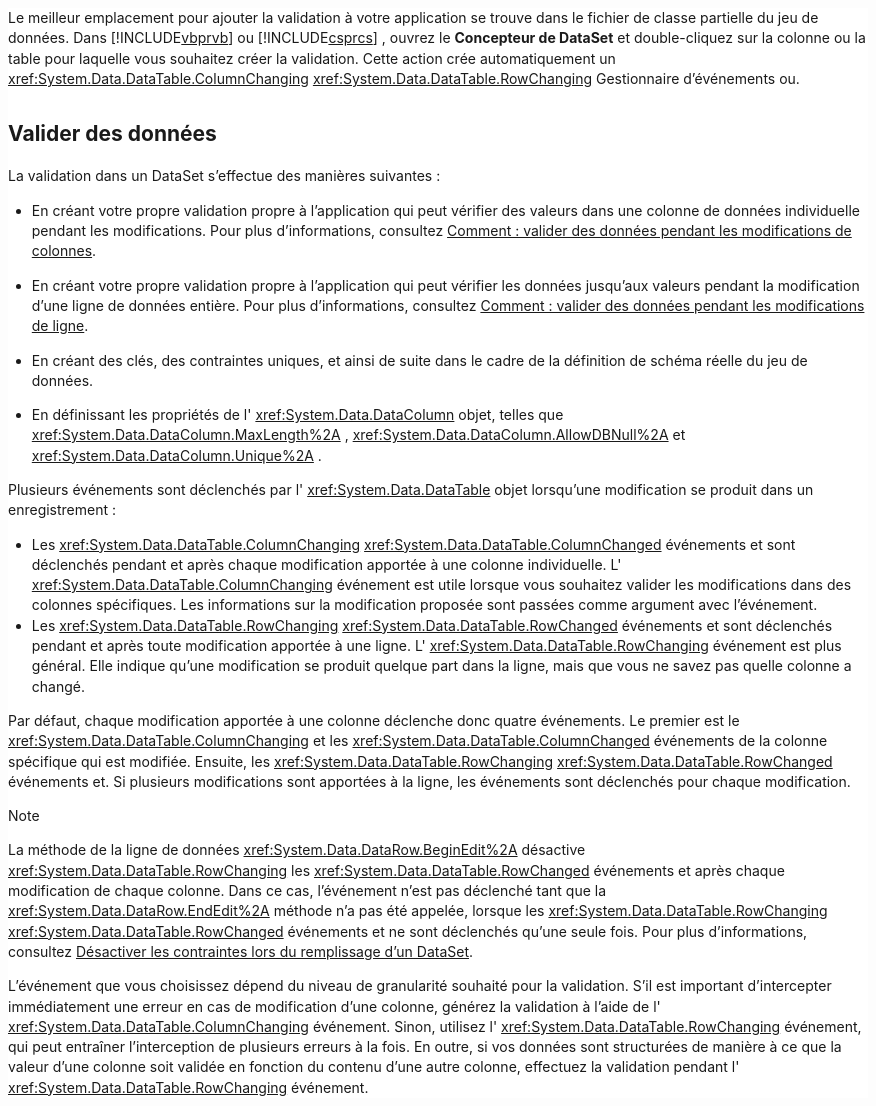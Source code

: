 Le meilleur emplacement pour ajouter la validation à votre application se trouve dans le fichier de classe partielle du jeu de données. Dans [!INCLUDE[vbprvb](../code-quality/includes/vbprvb_md.md)] ou [!INCLUDE[csprcs](../data-tools/includes/csprcs_md.md)] , ouvrez le **Concepteur de DataSet** et double-cliquez sur la colonne ou la table pour laquelle vous souhaitez créer la validation. Cette action crée automatiquement un <xref:System.Data.DataTable.ColumnChanging> <xref:System.Data.DataTable.RowChanging> Gestionnaire d’événements ou.

## <a name="validate-data"></a>Valider des données
La validation dans un DataSet s’effectue des manières suivantes :

- En créant votre propre validation propre à l’application qui peut vérifier des valeurs dans une colonne de données individuelle pendant les modifications. Pour plus d’informations, consultez [Comment : valider des données pendant les modifications de colonnes](validate-data-in-datasets.md).

- En créant votre propre validation propre à l’application qui peut vérifier les données jusqu’aux valeurs pendant la modification d’une ligne de données entière. Pour plus d’informations, consultez [Comment : valider des données pendant les modifications de ligne](validate-data-in-datasets.md).

- En créant des clés, des contraintes uniques, et ainsi de suite dans le cadre de la définition de schéma réelle du jeu de données.

- En définissant les propriétés de l' <xref:System.Data.DataColumn> objet, telles que <xref:System.Data.DataColumn.MaxLength%2A> , <xref:System.Data.DataColumn.AllowDBNull%2A> et <xref:System.Data.DataColumn.Unique%2A> .

Plusieurs événements sont déclenchés par l' <xref:System.Data.DataTable> objet lorsqu’une modification se produit dans un enregistrement :

- Les <xref:System.Data.DataTable.ColumnChanging> <xref:System.Data.DataTable.ColumnChanged> événements et sont déclenchés pendant et après chaque modification apportée à une colonne individuelle. L' <xref:System.Data.DataTable.ColumnChanging> événement est utile lorsque vous souhaitez valider les modifications dans des colonnes spécifiques. Les informations sur la modification proposée sont passées comme argument avec l’événement.
- Les <xref:System.Data.DataTable.RowChanging> <xref:System.Data.DataTable.RowChanged> événements et sont déclenchés pendant et après toute modification apportée à une ligne. L' <xref:System.Data.DataTable.RowChanging> événement est plus général. Elle indique qu’une modification se produit quelque part dans la ligne, mais que vous ne savez pas quelle colonne a changé.

Par défaut, chaque modification apportée à une colonne déclenche donc quatre événements. Le premier est le <xref:System.Data.DataTable.ColumnChanging> et les <xref:System.Data.DataTable.ColumnChanged> événements de la colonne spécifique qui est modifiée. Ensuite, les <xref:System.Data.DataTable.RowChanging> <xref:System.Data.DataTable.RowChanged> événements et. Si plusieurs modifications sont apportées à la ligne, les événements sont déclenchés pour chaque modification.

> [!NOTE]
> La méthode de la ligne de données <xref:System.Data.DataRow.BeginEdit%2A> désactive <xref:System.Data.DataTable.RowChanging> les <xref:System.Data.DataTable.RowChanged> événements et après chaque modification de chaque colonne. Dans ce cas, l’événement n’est pas déclenché tant que la <xref:System.Data.DataRow.EndEdit%2A> méthode n’a pas été appelée, lorsque les <xref:System.Data.DataTable.RowChanging> <xref:System.Data.DataTable.RowChanged> événements et ne sont déclenchés qu’une seule fois. Pour plus d’informations, consultez [Désactiver les contraintes lors du remplissage d’un DataSet](../data-tools/turn-off-constraints-while-filling-a-dataset.md).

L’événement que vous choisissez dépend du niveau de granularité souhaité pour la validation. S’il est important d’intercepter immédiatement une erreur en cas de modification d’une colonne, générez la validation à l’aide de l' <xref:System.Data.DataTable.ColumnChanging> événement. Sinon, utilisez l' <xref:System.Data.DataTable.RowChanging> événement, qui peut entraîner l’interception de plusieurs erreurs à la fois. En outre, si vos données sont structurées de manière à ce que la valeur d’une colonne soit validée en fonction du contenu d’une autre colonne, effectuez la validation pendant l' <xref:System.Data.DataTable.RowChanging> événement.
